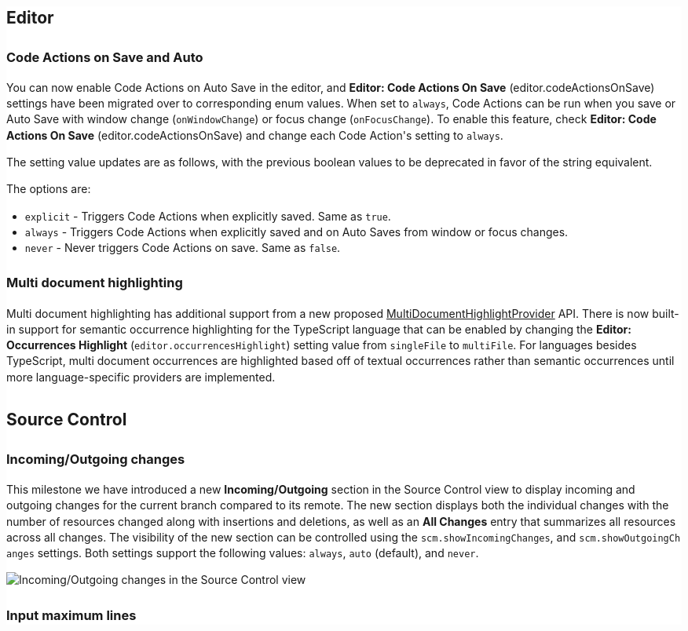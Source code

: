 ## Editor

### Code Actions on Save and Auto

You can now enable Code Actions on Auto Save in the editor, and **Editor: Code
Actions On Save** (editor.codeActionsOnSave) settings have been migrated over to
corresponding enum values. When set to `always`, Code Actions can be run when
you save or Auto Save with window change (`onWindowChange`) or focus change
(`onFocusChange`). To enable this feature, check **Editor: Code Actions On
Save** (editor.codeActionsOnSave) and change each Code Action's setting to
`always`.

The setting value updates are as follows, with the previous boolean values to be
deprecated in favor of the string equivalent.

The options are:

-   `explicit` - Triggers Code Actions when explicitly saved. Same as `true`.
-   `always` - Triggers Code Actions when explicitly saved and on Auto Saves
    from window or focus changes.
-   `never` - Never triggers Code Actions on save. Same as `false`.

### Multi document highlighting

Multi document highlighting has additional support from a new proposed
[MultiDocumentHighlightProvider](#multi-document-highlighting-api) API. There is
now built-in support for semantic occurrence highlighting for the TypeScript
language that can be enabled by changing the **Editor: Occurrences Highlight**
(`editor.occurrencesHighlight`) setting value from `singleFile` to `multiFile`.
For languages besides TypeScript, multi document occurrences are highlighted
based off of textual occurrences rather than semantic occurrences until more
language-specific providers are implemented.

<video src="images/1_85/multi-document-highlight.mp4" autoplay loop controls muted title="Semantic multi document highlighting across TypeScript files"></video>

## Source Control

### Incoming/Outgoing changes

This milestone we have introduced a new **Incoming/Outgoing** section in the
Source Control view to display incoming and outgoing changes for the current
branch compared to its remote. The new section displays both the individual
changes with the number of resources changed along with insertions and
deletions, as well as an **All Changes** entry that summarizes all resources
across all changes. The visibility of the new section can be controlled using
the `scm.showIncomingChanges`, and `scm.showOutgoingChanges` settings. Both
settings support the following values: `always`, `auto` (default), and `never`.

![Incoming/Outgoing changes in the Source Control view](images/1_85/scm-incoming-outgoing.png)

### Input maximum lines
